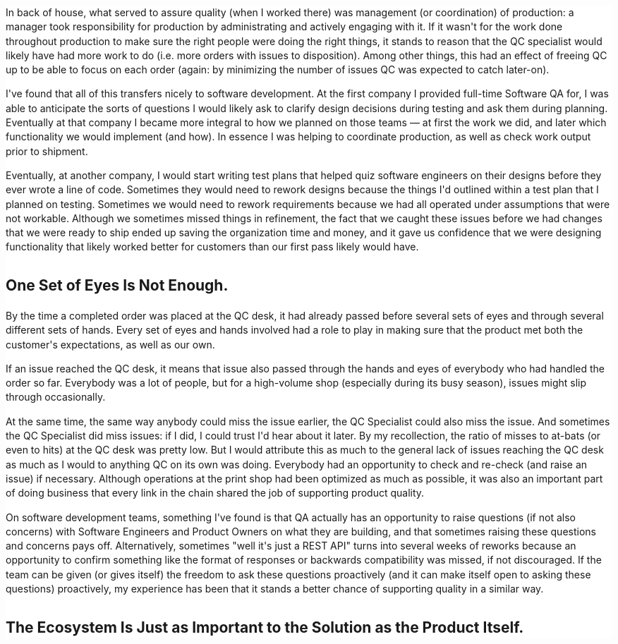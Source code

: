 In back of house, what served to assure quality (when I worked there) was management (or coordination) of production: a manager took responsibility for production by administrating and actively engaging with it. If it wasn't for the work done throughout production to make sure the right people were doing the right things, it stands to reason that the QC specialist would likely have had more work to do (i.e. more orders with issues to disposition). Among other things, this had an effect of freeing QC up to be able to focus on each order (again: by minimizing the number of issues QC was expected to catch later-on).

I've found that all of this transfers nicely to software development. At the first company I provided full-time Software QA for, I was able to anticipate the sorts of questions I would likely ask to clarify design decisions during testing and ask them during planning. Eventually at that company I became more integral to how we planned on those teams — at first the work we did, and later which functionality we would implement (and how). In essence I was helping to coordinate production, as well as check work output prior to shipment.

Eventually, at another company, I would start writing test plans that helped quiz software engineers on their designs before they ever wrote a line of code.  Sometimes they would need to rework designs because the things I'd outlined within a test plan that I planned on testing.  Sometimes we would need to rework requirements because we had all operated under assumptions that were not workable.  Although we sometimes missed things in refinement, the fact that we caught these issues before we had changes that we were ready to ship ended up saving the organization time and money, and it gave us confidence that we were designing functionality that likely worked better for customers than our first pass likely would have.

## One Set of Eyes Is Not Enough.

By the time a completed order was placed at the QC desk, it had already passed before several sets of eyes and through several different sets of hands. Every set of eyes and hands involved had a role to play in making sure that the product met both the customer's expectations, as well as our own.

If an issue reached the QC desk, it means that issue also passed through the hands and eyes of everybody who had handled the order so far. Everybody was a lot of people, but for a high-volume shop (especially during its busy season), issues might slip through occasionally.

At the same time, the same way anybody could miss the issue earlier, the QC Specialist could also miss the issue. And sometimes the QC Specialist did miss issues: if I did, I could trust I'd hear about it later. By my recollection, the ratio of misses to at-bats (or even to hits) at the QC desk was pretty low. But I would attribute this as much to the general lack of issues reaching the QC desk as much as I would to anything QC on its own was doing. Everybody had an opportunity to check and re-check (and raise an issue) if necessary. Although operations at the print shop had been optimized as much as possible, it was also an important part of doing business that every link in the chain shared the job of supporting product quality.

On software development teams, something I've found is that QA actually has an opportunity to raise questions (if not also concerns) with Software Engineers and Product Owners on what they are building, and that sometimes raising these questions and concerns pays off. Alternatively, sometimes "well it's just a REST API" turns into several weeks of reworks because an opportunity to confirm something like the format of responses or backwards compatibility was missed, if not discouraged. If the team can be given (or gives itself) the freedom to ask these questions proactively (and it can make itself open to asking these questions) proactively, my experience has been that it stands a better chance of supporting quality in a similar way.

## The Ecosystem Is Just as Important to the Solution as the Product Itself.
